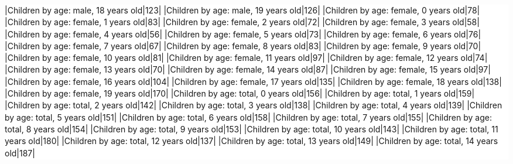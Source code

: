|Children by age: male, 18 years old|123|
|Children by age: male, 19 years old|126|
|Children by age: female, 0 years old|78|
|Children by age: female, 1 years old|83|
|Children by age: female, 2 years old|72|
|Children by age: female, 3 years old|58|
|Children by age: female, 4 years old|56|
|Children by age: female, 5 years old|73|
|Children by age: female, 6 years old|76|
|Children by age: female, 7 years old|67|
|Children by age: female, 8 years old|83|
|Children by age: female, 9 years old|70|
|Children by age: female, 10 years old|81|
|Children by age: female, 11 years old|97|
|Children by age: female, 12 years old|74|
|Children by age: female, 13 years old|70|
|Children by age: female, 14 years old|87|
|Children by age: female, 15 years old|97|
|Children by age: female, 16 years old|104|
|Children by age: female, 17 years old|135|
|Children by age: female, 18 years old|138|
|Children by age: female, 19 years old|170|
|Children by age: total, 0 years old|156|
|Children by age: total, 1 years old|159|
|Children by age: total, 2 years old|142|
|Children by age: total, 3 years old|138|
|Children by age: total, 4 years old|139|
|Children by age: total, 5 years old|151|
|Children by age: total, 6 years old|158|
|Children by age: total, 7 years old|155|
|Children by age: total, 8 years old|154|
|Children by age: total, 9 years old|153|
|Children by age: total, 10 years old|143|
|Children by age: total, 11 years old|180|
|Children by age: total, 12 years old|137|
|Children by age: total, 13 years old|149|
|Children by age: total, 14 years old|187|